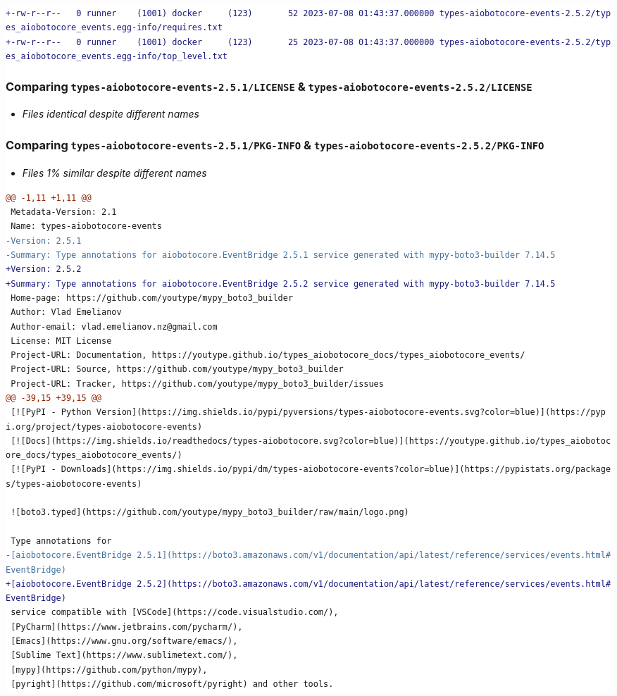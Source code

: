 ```diff
+-rw-r--r--   0 runner    (1001) docker     (123)       52 2023-07-08 01:43:37.000000 types-aiobotocore-events-2.5.2/types_aiobotocore_events.egg-info/requires.txt
+-rw-r--r--   0 runner    (1001) docker     (123)       25 2023-07-08 01:43:37.000000 types-aiobotocore-events-2.5.2/types_aiobotocore_events.egg-info/top_level.txt
```

### Comparing `types-aiobotocore-events-2.5.1/LICENSE` & `types-aiobotocore-events-2.5.2/LICENSE`

 * *Files identical despite different names*

### Comparing `types-aiobotocore-events-2.5.1/PKG-INFO` & `types-aiobotocore-events-2.5.2/PKG-INFO`

 * *Files 1% similar despite different names*

```diff
@@ -1,11 +1,11 @@
 Metadata-Version: 2.1
 Name: types-aiobotocore-events
-Version: 2.5.1
-Summary: Type annotations for aiobotocore.EventBridge 2.5.1 service generated with mypy-boto3-builder 7.14.5
+Version: 2.5.2
+Summary: Type annotations for aiobotocore.EventBridge 2.5.2 service generated with mypy-boto3-builder 7.14.5
 Home-page: https://github.com/youtype/mypy_boto3_builder
 Author: Vlad Emelianov
 Author-email: vlad.emelianov.nz@gmail.com
 License: MIT License
 Project-URL: Documentation, https://youtype.github.io/types_aiobotocore_docs/types_aiobotocore_events/
 Project-URL: Source, https://github.com/youtype/mypy_boto3_builder
 Project-URL: Tracker, https://github.com/youtype/mypy_boto3_builder/issues
@@ -39,15 +39,15 @@
 [![PyPI - Python Version](https://img.shields.io/pypi/pyversions/types-aiobotocore-events.svg?color=blue)](https://pypi.org/project/types-aiobotocore-events)
 [![Docs](https://img.shields.io/readthedocs/types-aiobotocore.svg?color=blue)](https://youtype.github.io/types_aiobotocore_docs/types_aiobotocore_events/)
 [![PyPI - Downloads](https://img.shields.io/pypi/dm/types-aiobotocore-events?color=blue)](https://pypistats.org/packages/types-aiobotocore-events)
 
 ![boto3.typed](https://github.com/youtype/mypy_boto3_builder/raw/main/logo.png)
 
 Type annotations for
-[aiobotocore.EventBridge 2.5.1](https://boto3.amazonaws.com/v1/documentation/api/latest/reference/services/events.html#EventBridge)
+[aiobotocore.EventBridge 2.5.2](https://boto3.amazonaws.com/v1/documentation/api/latest/reference/services/events.html#EventBridge)
 service compatible with [VSCode](https://code.visualstudio.com/),
 [PyCharm](https://www.jetbrains.com/pycharm/),
 [Emacs](https://www.gnu.org/software/emacs/),
 [Sublime Text](https://www.sublimetext.com/),
 [mypy](https://github.com/python/mypy),
 [pyright](https://github.com/microsoft/pyright) and other tools.
```
